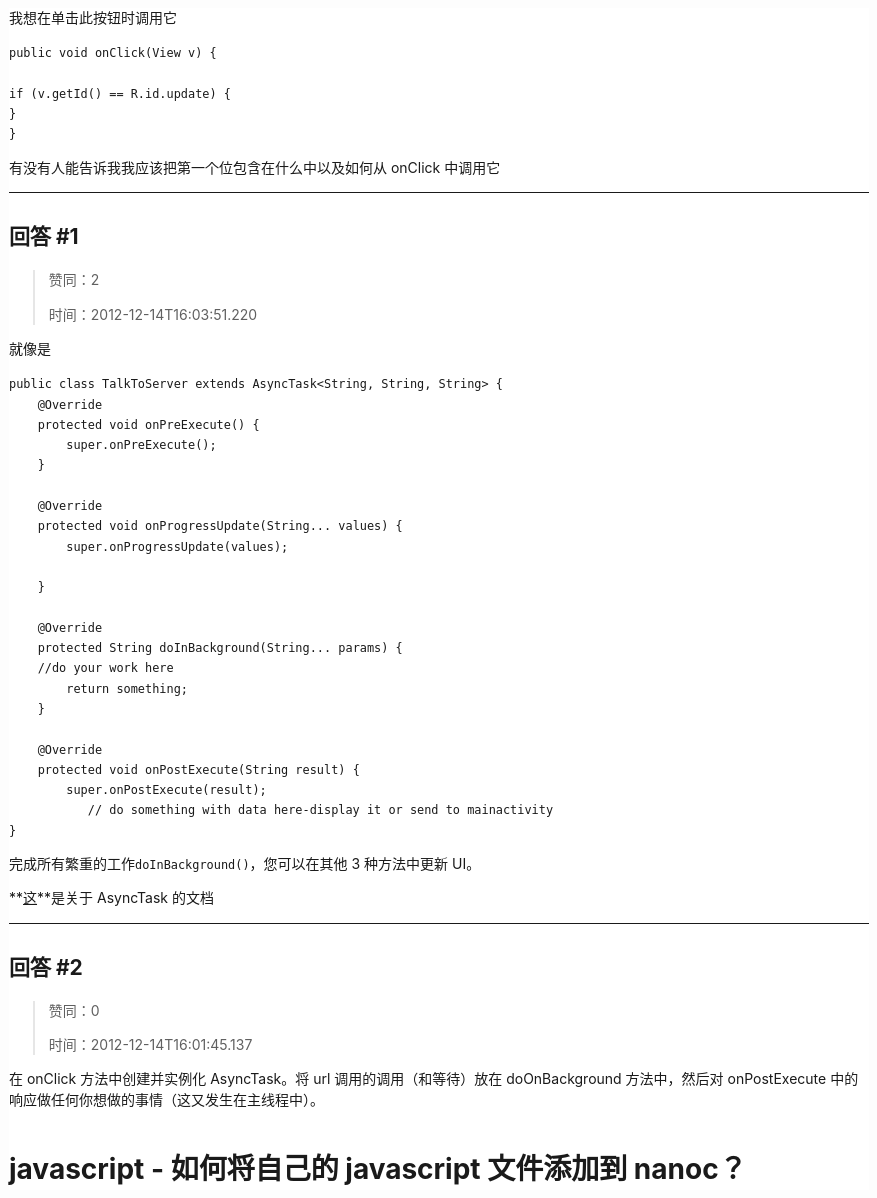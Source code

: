 我想在单击此按钮时调用它

```
public void onClick(View v) {

if (v.getId() == R.id.update) {
}
} 
```

有没有人能告诉我我应该把第一个位包含在什么中以及如何从 onClick 中调用它

* * *

## 回答 #1

> 赞同：2
> 
> 时间：2012-12-14T16:03:51.220

就像是

```
public class TalkToServer extends AsyncTask<String, String, String> {
    @Override
    protected void onPreExecute() {
        super.onPreExecute();
    }

    @Override
    protected void onProgressUpdate(String... values) {
        super.onProgressUpdate(values);

    }

    @Override
    protected String doInBackground(String... params) {
    //do your work here
        return something;
    }

    @Override
    protected void onPostExecute(String result) {
        super.onPostExecute(result);
           // do something with data here-display it or send to mainactivity
} 
```

完成所有繁重的工作`doInBackground()`，您可以在其他 3 种方法中更新 UI。

**[这](http://developer.android.com/reference/android/os/AsyncTask.html)**是关于 AsyncTask 的文档

* * *

## 回答 #2

> 赞同：0
> 
> 时间：2012-12-14T16:01:45.137

在 onClick 方法中创建并实例化 AsyncTask。将 url 调用的调用（和等待）放在 doOnBackground 方法中，然后对 onPostExecute 中的响应做任何你想做的事情（这又发生在主线程中）。

# javascript - 如何将自己的 javascript 文件添加到 nanoc？

